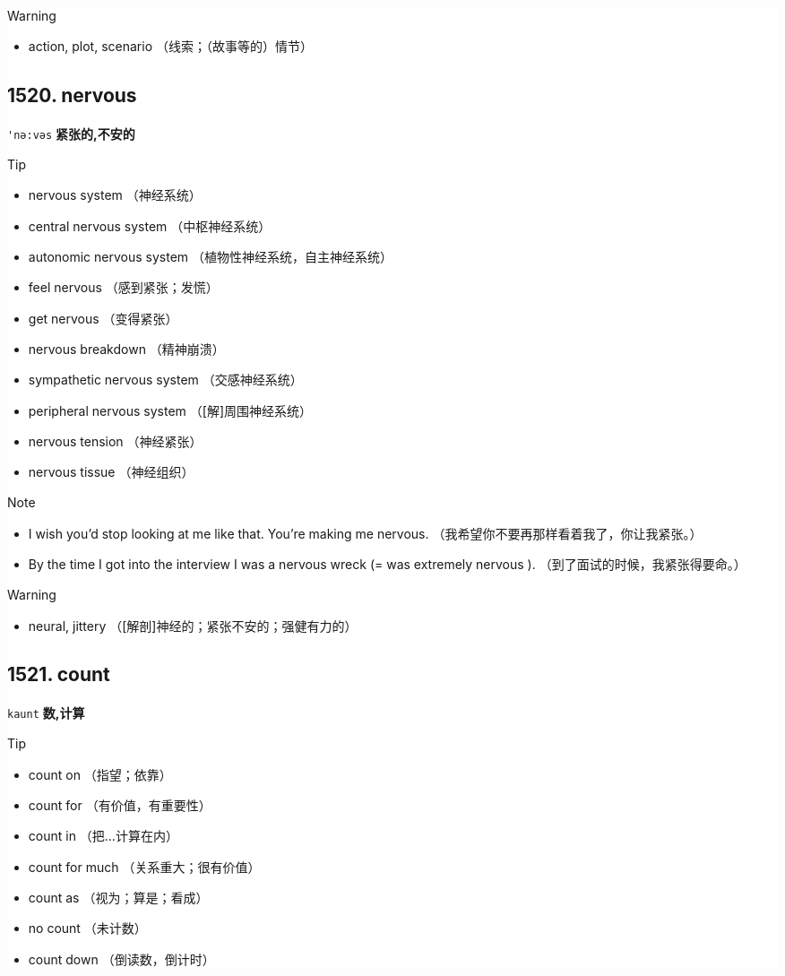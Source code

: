 > [!WARNING]
>
> - action, plot, scenario （线索；（故事等的）情节）
>

## 1520. nervous

`'nə:vəs`  **紧张的,不安的**

> [!TIP]
>
> - nervous system （神经系统）
>
> - central nervous system （中枢神经系统）
>
> - autonomic nervous system （植物性神经系统，自主神经系统）
>
> - feel nervous （感到紧张；发慌）
>
> - get nervous （变得紧张）
>
> - nervous breakdown （精神崩溃）
>
> - sympathetic nervous system （交感神经系统）
>
> - peripheral nervous system （[解]周围神经系统）
>
> - nervous tension （神经紧张）
>
> - nervous tissue （神经组织）
>

> [!NOTE]
>
> - I wish you’d stop looking at me like that. You’re making me nervous. （我希望你不要再那样看着我了，你让我紧张。）
>
> - By the time I got into the interview I was a nervous wreck (= was extremely nervous ). （到了面试的时候，我紧张得要命。）
>

> [!WARNING]
>
> - neural, jittery （[解剖]神经的；紧张不安的；强健有力的）
>

## 1521. count

`kaunt`  **数,计算**

> [!TIP]
>
> - count on （指望；依靠）
>
> - count for （有价值，有重要性）
>
> - count in （把…计算在内）
>
> - count for much （关系重大；很有价值）
>
> - count as （视为；算是；看成）
>
> - no count （未计数）
>
> - count down （倒读数，倒计时）
>